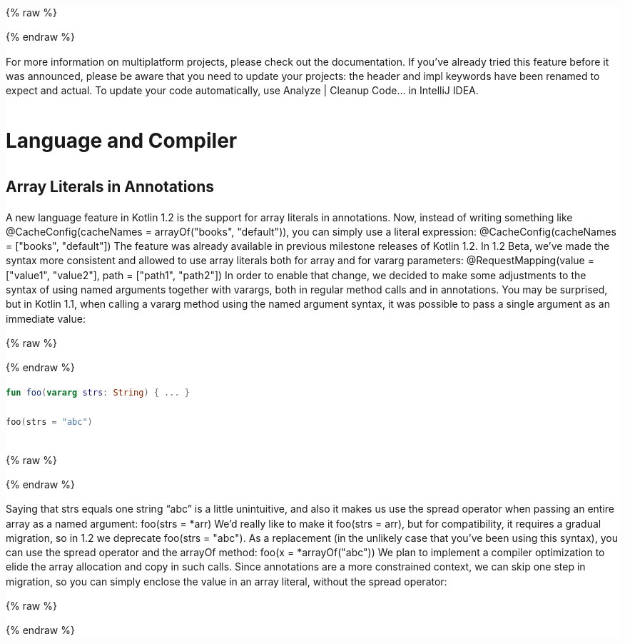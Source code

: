 {% raw %}
<p></p>
{% endraw %}

For more information on multiplatform projects, please check out the documentation.
If you’ve already tried this feature before it was announced, please be aware that you need to update your projects: the header and impl keywords have been renamed to expect and actual. To update your code automatically, use Analyze | Cleanup Code… in IntelliJ IDEA.
# Language and Compiler

## Array Literals in Annotations

A new language feature in Kotlin 1.2 is the support for array literals in annotations. Now, instead of writing something like @CacheConfig(cacheNames = arrayOf("books", "default")), you can simply use a literal expression:
@CacheConfig(cacheNames = ["books", "default"])
The feature was already available in previous milestone releases of Kotlin 1.2. In 1.2 Beta, we’ve made the syntax more consistent and allowed to use array literals both for array and for vararg parameters:
@RequestMapping(value = ["value1", "value2"], path = ["path1", "path2"])
In order to enable that change, we decided to make some adjustments to the syntax of using named arguments together with varargs, both in regular method calls and in annotations. You may be surprised, but in Kotlin 1.1, when calling a vararg method using the named argument syntax, it was possible to pass a single argument as an immediate value:

{% raw %}
<p></p>
{% endraw %}

```kotlin
fun foo(vararg strs: String) { ... }
 
foo(strs = "abc")
 
```

{% raw %}
<p></p>
{% endraw %}

Saying that strs equals one string “abc” is a little unintuitive, and also it makes us use the spread operator when passing an entire array as a named argument:
foo(strs = *arr)
We’d really like to make it foo(strs = arr), but for compatibility, it requires a gradual migration, so in 1.2 we deprecate foo(strs = "abc"). As a replacement (in the unlikely case that you’ve been using this syntax), you can use the spread operator and the arrayOf method:
foo(x = *arrayOf("abc"))
We plan to implement a compiler optimization to elide the array allocation and copy in such calls.
Since annotations are a more constrained context, we can skip one step in migration, so you can simply enclose the value in an array literal, without the spread operator:

{% raw %}
<p></p>
{% endraw %}

